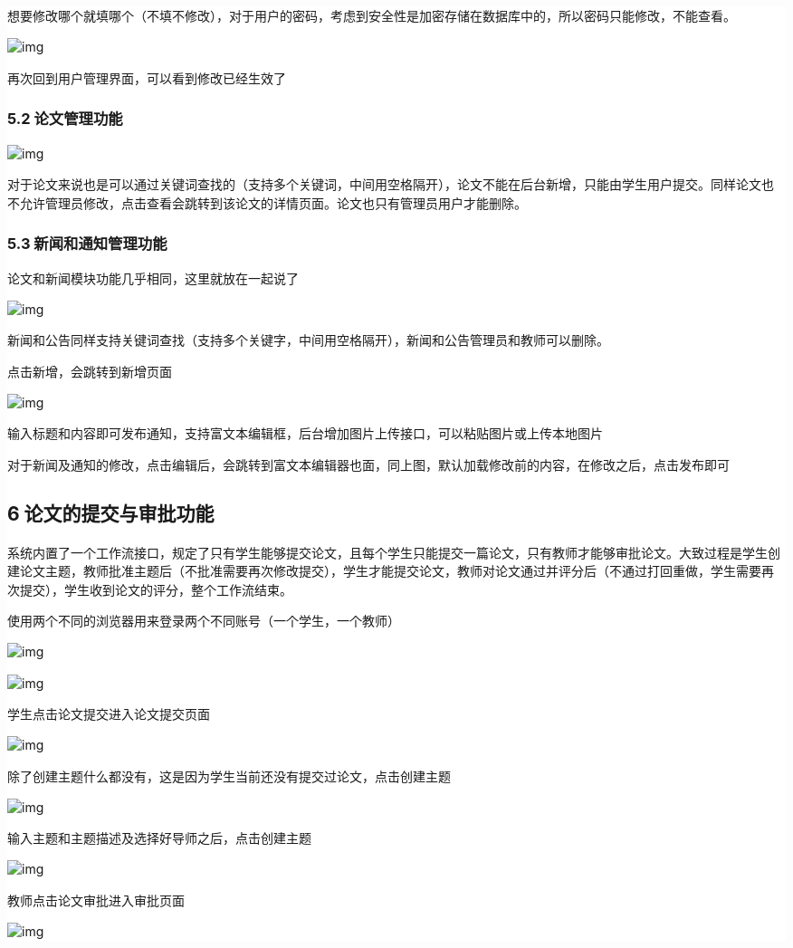 想要修改哪个就填哪个（不填不修改），对于用户的密码，考虑到安全性是加密存储在数据库中的，所以密码只能修改，不能查看。

![img](README.assets/image-100-1024x480.png)

再次回到用户管理界面，可以看到修改已经生效了

### 5.2 论文管理功能

![img](README.assets/image-101-1024x468.png)

对于论文来说也是可以通过关键词查找的（支持多个关键词，中间用空格隔开），论文不能在后台新增，只能由学生用户提交。同样论文也不允许管理员修改，点击查看会跳转到该论文的详情页面。论文也只有管理员用户才能删除。

### 5.3 新闻和通知管理功能

论文和新闻模块功能几乎相同，这里就放在一起说了

![img](README.assets/image-102-1024x515.png)

新闻和公告同样支持关键词查找（支持多个关键字，中间用空格隔开），新闻和公告管理员和教师可以删除。

点击新增，会跳转到新增页面

![img](README.assets/image-104-1024x761.png)

输入标题和内容即可发布通知，支持富文本编辑框，后台增加图片上传接口，可以粘贴图片或上传本地图片

对于新闻及通知的修改，点击编辑后，会跳转到富文本编辑器也面，同上图，默认加载修改前的内容，在修改之后，点击发布即可

## 6 论文的提交与审批功能

系统内置了一个工作流接口，规定了只有学生能够提交论文，且每个学生只能提交一篇论文，只有教师才能够审批论文。大致过程是学生创建论文主题，教师批准主题后（不批准需要再次修改提交），学生才能提交论文，教师对论文通过并评分后（不通过打回重做，学生需要再次提交），学生收到论文的评分，整个工作流结束。

使用两个不同的浏览器用来登录两个不同账号（一个学生，一个教师）

![img](README.assets/image-103-1024x421.png)

![img](README.assets/image-105-1024x371.png)

学生点击论文提交进入论文提交页面

![img](README.assets/image-106-1024x480.png)

除了创建主题什么都没有，这是因为学生当前还没有提交过论文，点击创建主题

![img](README.assets/image-107-1024x620.png)

输入主题和主题描述及选择好导师之后，点击创建主题

![img](README.assets/image-108.png)

教师点击论文审批进入审批页面

![img](README.assets/image-109-1024x584.png)
